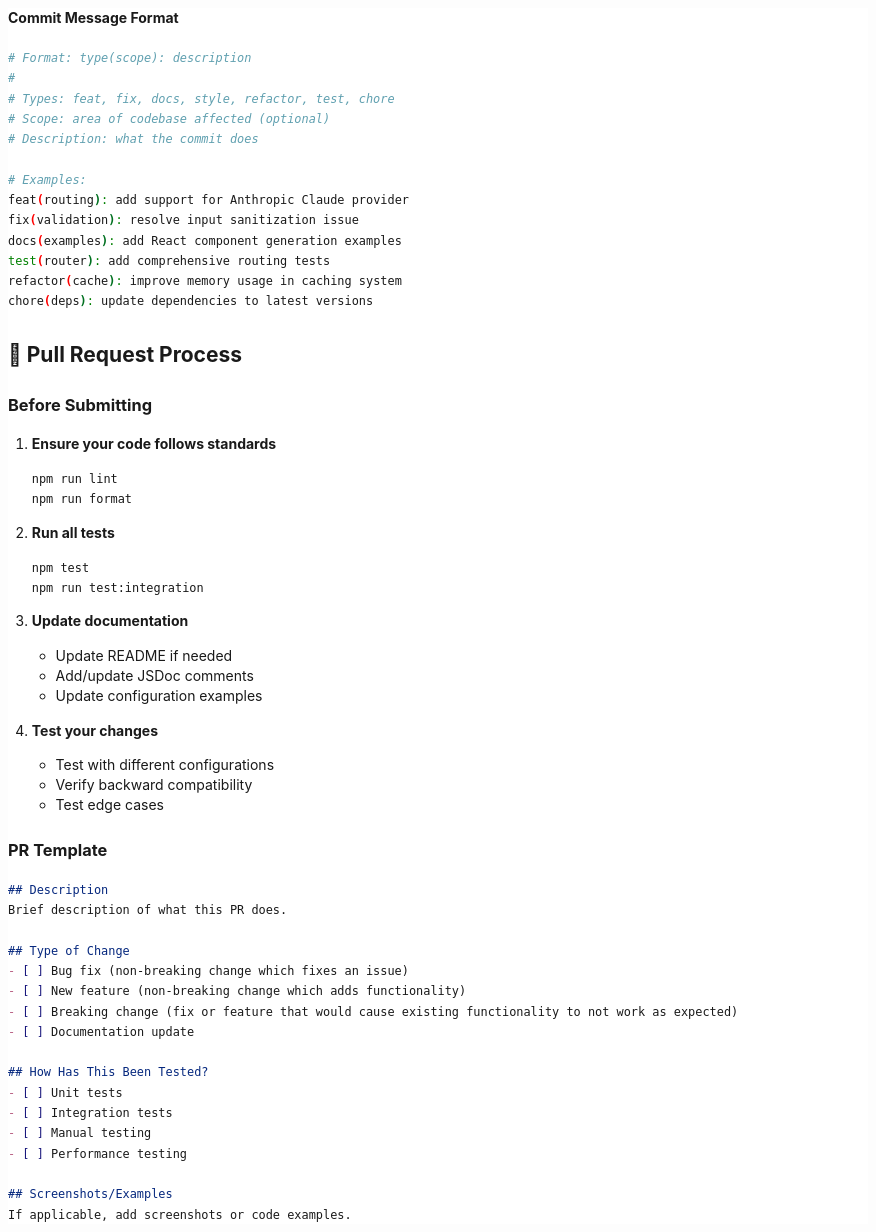 #### Commit Message Format

```bash
# Format: type(scope): description
#
# Types: feat, fix, docs, style, refactor, test, chore
# Scope: area of codebase affected (optional)
# Description: what the commit does

# Examples:
feat(routing): add support for Anthropic Claude provider
fix(validation): resolve input sanitization issue
docs(examples): add React component generation examples
test(router): add comprehensive routing tests
refactor(cache): improve memory usage in caching system
chore(deps): update dependencies to latest versions
```

## 🔄 Pull Request Process

### Before Submitting

1. **Ensure your code follows standards**
   ```bash
   npm run lint
   npm run format
   ```

2. **Run all tests**
   ```bash
   npm test
   npm run test:integration
   ```

3. **Update documentation**
   - Update README if needed
   - Add/update JSDoc comments
   - Update configuration examples

4. **Test your changes**
   - Test with different configurations
   - Verify backward compatibility
   - Test edge cases

### PR Template

```markdown
## Description
Brief description of what this PR does.

## Type of Change
- [ ] Bug fix (non-breaking change which fixes an issue)
- [ ] New feature (non-breaking change which adds functionality)
- [ ] Breaking change (fix or feature that would cause existing functionality to not work as expected)
- [ ] Documentation update

## How Has This Been Tested?
- [ ] Unit tests
- [ ] Integration tests
- [ ] Manual testing
- [ ] Performance testing

## Screenshots/Examples
If applicable, add screenshots or code examples.

```